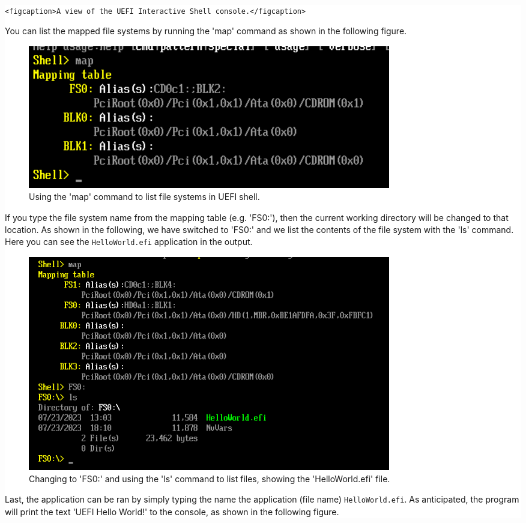     <figcaption>A view of the UEFI Interactive Shell console.</figcaption>
</figure>

You can list the mapped file systems by running the 'map' command as shown in the following figure.

<figure>
    <img src="../../images/hbfa_shell_map.png" alt="" width="600">
    <figcaption>Using the 'map' command to list file systems in UEFI shell.</figcaption>
</figure>

If you type the file system name from the mapping table (e.g. 'FS0:'), then the current working directory will be changed to that location. As shown in the following, we have switched to 'FS0:' and we list the contents of the file system with the 'ls' command. Here you can see the ``HelloWorld.efi`` application in the output.

<figure>
    <img src="../../images/hbfa_shell_ls.png" alt="" width="600">
    <figcaption>Changing to 'FS0:' and using the 'ls' command to list files, showing the 'HelloWorld.efi' file.</figcaption>
</figure>

Last, the application can be ran by simply typing the name the application (file name) ``HelloWorld.efi``. As anticipated, the program will print the text 'UEFI Hello World!' to the console, as shown in the following figure.
